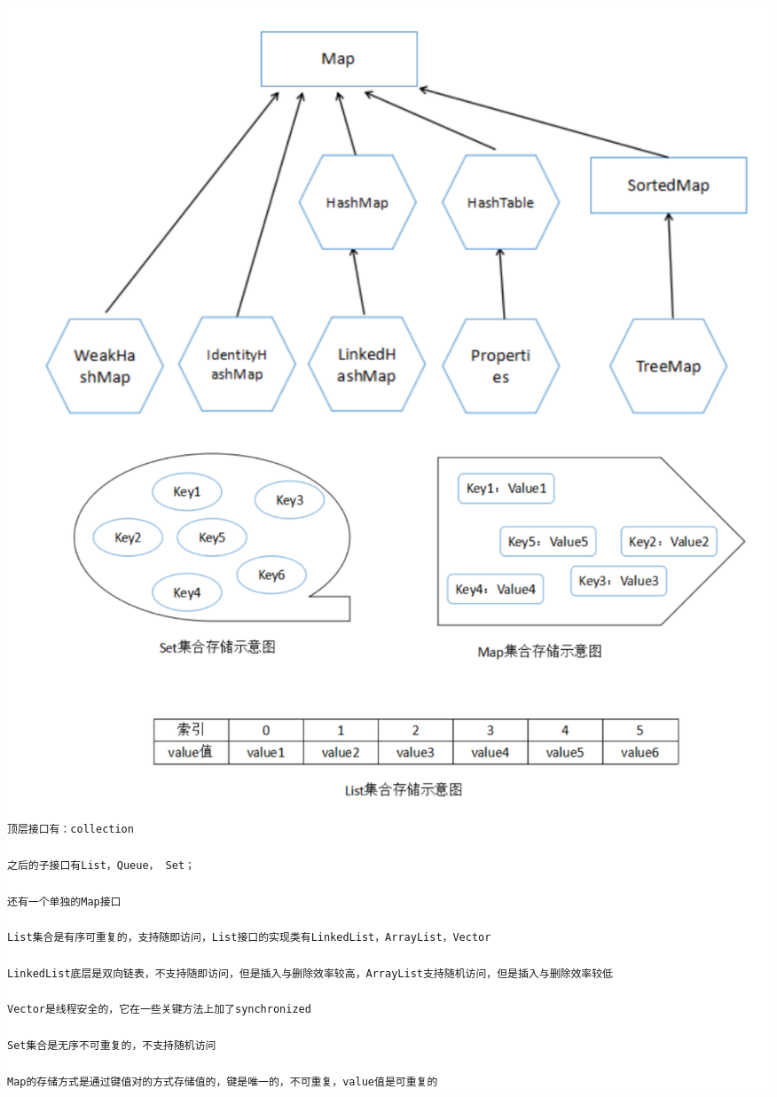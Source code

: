 ![images](img/img002.png)

![images](img/img003.png)

```java
顶层接口有：collection

之后的子接口有List，Queue， Set；

还有一个单独的Map接口

List集合是有序可重复的，支持随即访问，List接口的实现类有LinkedList，ArrayList，Vector

LinkedList底层是双向链表，不支持随即访问，但是插入与删除效率较高，ArrayList支持随机访问，但是插入与删除效率较低

Vector是线程安全的，它在一些关键方法上加了synchronized

Set集合是无序不可重复的，不支持随机访问

Map的存储方式是通过键值对的方式存储值的，键是唯一的，不可重复，value值是可重复的
```